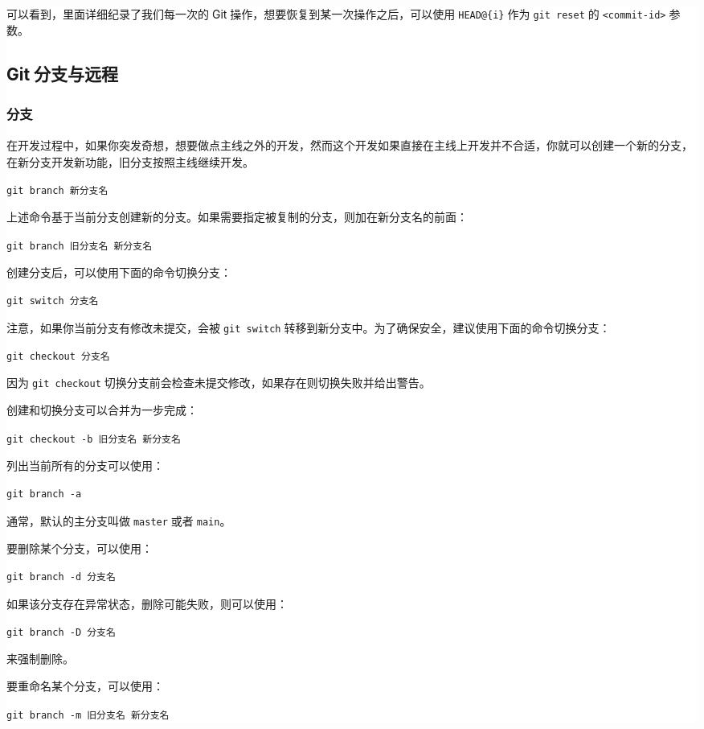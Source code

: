 可以看到，里面详细纪录了我们每一次的 Git 操作，想要恢复到某一次操作之后，可以使用 `HEAD@{i}` 作为 `git reset` 的 `<commit-id>` 参数。

## Git 分支与远程

### 分支

在开发过程中，如果你突发奇想，想要做点主线之外的开发，然而这个开发如果直接在主线上开发并不合适，你就可以创建一个新的分支，在新分支开发新功能，旧分支按照主线继续开发。

```shell
git branch 新分支名
```

上述命令基于当前分支创建新的分支。如果需要指定被复制的分支，则加在新分支名的前面：

```shell
git branch 旧分支名 新分支名
```

创建分支后，可以使用下面的命令切换分支：

```shell
git switch 分支名
```

注意，如果你当前分支有修改未提交，会被 `git switch` 转移到新分支中。为了确保安全，建议使用下面的命令切换分支：

```shell
git checkout 分支名
```

因为 `git checkout` 切换分支前会检查未提交修改，如果存在则切换失败并给出警告。

创建和切换分支可以合并为一步完成：

```shell
git checkout -b 旧分支名 新分支名
```

列出当前所有的分支可以使用：

```shell
git branch -a
```

通常，默认的主分支叫做 `master` 或者 `main`。

要删除某个分支，可以使用：

```shell
git branch -d 分支名
```

如果该分支存在异常状态，删除可能失败，则可以使用：

```shell
git branch -D 分支名
```

来强制删除。

要重命名某个分支，可以使用：

```shell
git branch -m 旧分支名 新分支名
```
